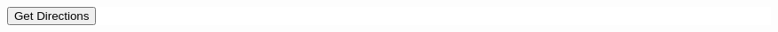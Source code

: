 <div class="dir-sub-cntn">
<button tabindex="6" name="btnG" type="submit" id="d_sub" class="kd-button kd-button-submit">Get Directions</button> <button tabindex="6" name="btnG" type="button" style="display: none;" id="print_sub" class="kd-button kd-button-submit">Print Directions</button>
</div>
</div>
</div>
  
<div id="rendered-directions-placeholder-da39b62c8e2eb1fed632941833926794" style="display: none; border: 1px solid #ddd; width: 350px; margin-top: 10px; direction: ltr; overflow: auto; height: 180px; padding: 5px;" class="rendered-directions-placeholder">
</div>
</div>
